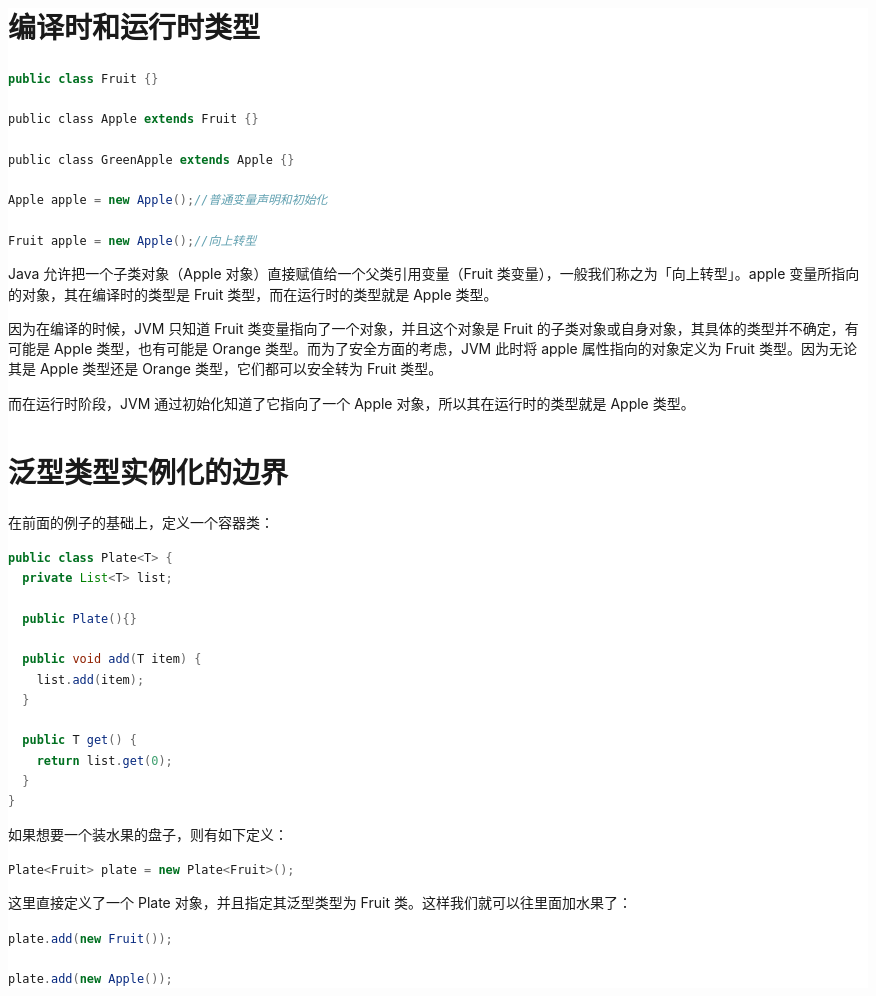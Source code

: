 # 编译时和运行时类型

```java
public class Fruit {}

public class Apple extends Fruit {}

public class GreenApple extends Apple {}

Apple apple = new Apple();//普通变量声明和初始化

Fruit apple = new Apple();//向上转型
```

Java 允许把一个子类对象（Apple 对象）直接赋值给一个父类引用变量（Fruit 类变量），一般我们称之为「向上转型」。apple 变量所指向的对象，其在编译时的类型是 Fruit 类型，而在运行时的类型就是 Apple 类型。

因为在编译的时候，JVM 只知道 Fruit 类变量指向了一个对象，并且这个对象是 Fruit 的子类对象或自身对象，其具体的类型并不确定，有可能是 Apple 类型，也有可能是 Orange 类型。而为了安全方面的考虑，JVM 此时将 apple 属性指向的对象定义为 Fruit 类型。因为无论其是 Apple 类型还是 Orange 类型，它们都可以安全转为 Fruit 类型。

而在运行时阶段，JVM 通过初始化知道了它指向了一个 Apple 对象，所以其在运行时的类型就是 Apple 类型。

# 泛型类型实例化的边界

在前面的例子的基础上，定义一个容器类：

```java
public class Plate<T> {
  private List<T> list;

  public Plate(){}

  public void add(T item) {
    list.add(item);
  }

  public T get() {
    return list.get(0);
  }
}
```

如果想要一个装水果的盘子，则有如下定义：

```java
Plate<Fruit> plate = new Plate<Fruit>();
```

这里直接定义了一个 Plate 对象，并且指定其泛型类型为 Fruit 类。这样我们就可以往里面加水果了：

```java
plate.add(new Fruit());

plate.add(new Apple());
```

